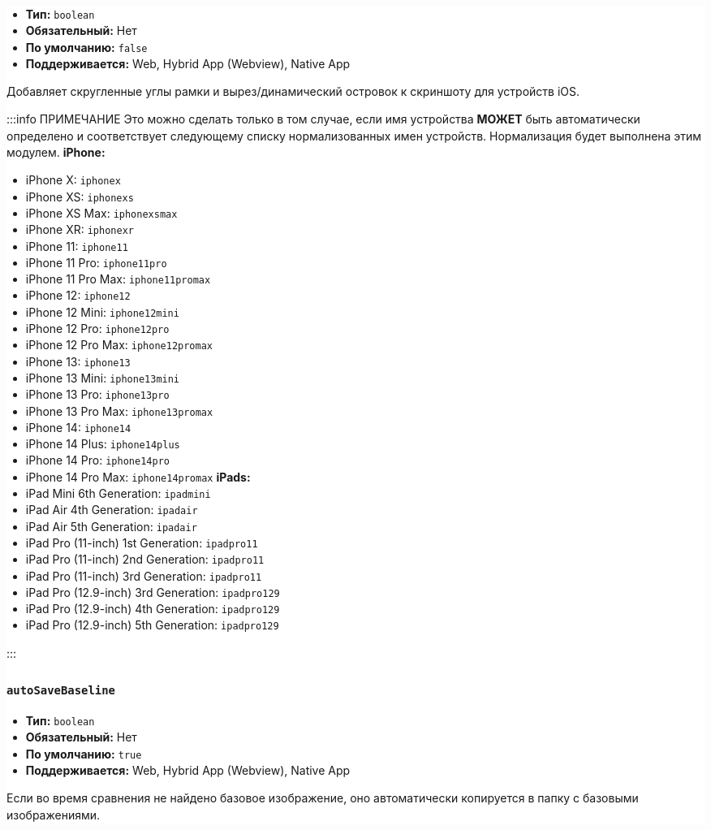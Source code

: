 -   **Тип:** `boolean`
-   **Обязательный:** Нет
-   **По умолчанию:** `false`
-   **Поддерживается:** Web, Hybrid App (Webview), Native App

Добавляет скругленные углы рамки и вырез/динамический островок к скриншоту для устройств iOS.

:::info ПРИМЕЧАНИЕ
Это можно сделать только в том случае, если имя устройства **МОЖЕТ** быть автоматически определено и соответствует следующему списку нормализованных имен устройств. Нормализация будет выполнена этим модулем.
**iPhone:**

-   iPhone X: `iphonex`
-   iPhone XS: `iphonexs`
-   iPhone XS Max: `iphonexsmax`
-   iPhone XR: `iphonexr`
-   iPhone 11: `iphone11`
-   iPhone 11 Pro: `iphone11pro`
-   iPhone 11 Pro Max: `iphone11promax`
-   iPhone 12: `iphone12`
-   iPhone 12 Mini: `iphone12mini`
-   iPhone 12 Pro: `iphone12pro`
-   iPhone 12 Pro Max: `iphone12promax`
-   iPhone 13: `iphone13`
-   iPhone 13 Mini: `iphone13mini`
-   iPhone 13 Pro: `iphone13pro`
-   iPhone 13 Pro Max: `iphone13promax`
-   iPhone 14: `iphone14`
-   iPhone 14 Plus: `iphone14plus`
-   iPhone 14 Pro: `iphone14pro`
-   iPhone 14 Pro Max: `iphone14promax`
    **iPads:**
-   iPad Mini 6th Generation: `ipadmini`
-   iPad Air 4th Generation: `ipadair`
-   iPad Air 5th Generation: `ipadair`
-   iPad Pro (11-inch) 1st Generation: `ipadpro11`
-   iPad Pro (11-inch) 2nd Generation: `ipadpro11`
-   iPad Pro (11-inch) 3rd Generation: `ipadpro11`
-   iPad Pro (12.9-inch) 3rd Generation: `ipadpro129`
-   iPad Pro (12.9-inch) 4th Generation: `ipadpro129`
-   iPad Pro (12.9-inch) 5th Generation: `ipadpro129`

:::

### `autoSaveBaseline`

-   **Тип:** `boolean`
-   **Обязательный:** Нет
-   **По умолчанию:** `true`
-   **Поддерживается:** Web, Hybrid App (Webview), Native App

Если во время сравнения не найдено базовое изображение, оно автоматически копируется в папку с базовыми изображениями.
